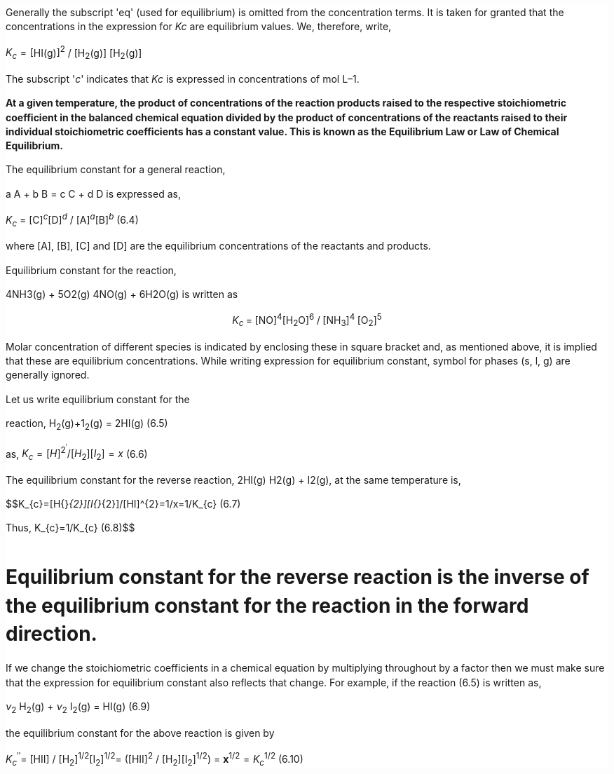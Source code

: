 Generally the subscript 'eq' (used for equilibrium) is omitted from the concentration terms. It is taken for granted that the concentrations in the expression for *Kc* are equilibrium values. We, therefore, write,

$K_{c}=[$HI(g)$]^{2}$ / [H${}_{2}$(g)] [H${}_{2}$(g)]

The subscript '*c*' indicates that *Kc* is expressed in concentrations of mol L–1.

**At a given temperature, the product of concentrations of the reaction products raised to the respective stoichiometric coefficient in the balanced chemical equation divided by the product of concentrations of the reactants raised to their individual stoichiometric coefficients has a constant value. This is known as the Equilibrium Law or Law of Chemical Equilibrium.**

The equilibrium constant for a general reaction,

a A + b B = c C + d D is expressed as,  
  
$K_{c}$ = [C]${}^{c}$[D]${}^{d}$ / [A]${}^{a}$[B]${}^{b}$ (6.4)

where [A], [B], [C] and [D] are the equilibrium concentrations of the reactants and products.

Equilibrium constant for the reaction,

4NH3(g) + 5O2(g) 4NO(g) + 6H2O(g) is written as

$$K_{c}\;=\;[\mathrm{NO}]^{4}[\mathrm{H}_{2}\mathrm{O}]^{6}\;/\;[\mathrm{NH}_{3}]^{4}\;[\mathrm{O}_{2}]^{5}$$

Molar concentration of different species is indicated by enclosing these in square bracket and, as mentioned above, it is implied that these are equilibrium concentrations. While writing expression for equilibrium constant, symbol for phases (s, l, g) are generally ignored.

Let us write equilibrium constant for the

reaction, H${}_{2}$(g)+1${}_{2}$(g) = 2HI(g) (6.5)

as, $K_{c}=[H]^{2^{\prime}}/[H_{2}][I_{2}]=x$ (6.6)

The equilibrium constant for the reverse reaction, 2HI(g) H2(g) + I2(g), at the same temperature is,

$$K_{c}=[H{}_{2}][I{}_{2}]/[HI]^{2}=1/x=1/K_{c} (6.7)

Thus, K_{c}=1/K_{c} (6.8)$$

# **Equilibrium constant for the reverse reaction is the inverse of the equilibrium constant for the reaction in the forward direction.**

If we change the stoichiometric coefficients in a chemical equation by multiplying throughout by a factor then we must make sure that the expression for equilibrium constant also reflects that change. For example, if the reaction (6.5) is written as,

$\nu_{2}$ H${}_{2}$(g) + $\nu_{2}$ I${}_{2}$(g) = HI(g) (6.9)

the equilibrium constant for the above reaction is given by

$K_{c}^{\prime\prime}=$ [HII] / [H${}_{2}$]${}^{1/2}$[I${}_{2}$]${}^{1/2}=$ ([HII]${}^{2}$ / [H${}_{2}$][I${}_{2}$]${}^{1/2}$) = $\mathbf{x}^{1/2}=K_{c}^{1/2}$ (6.10)
